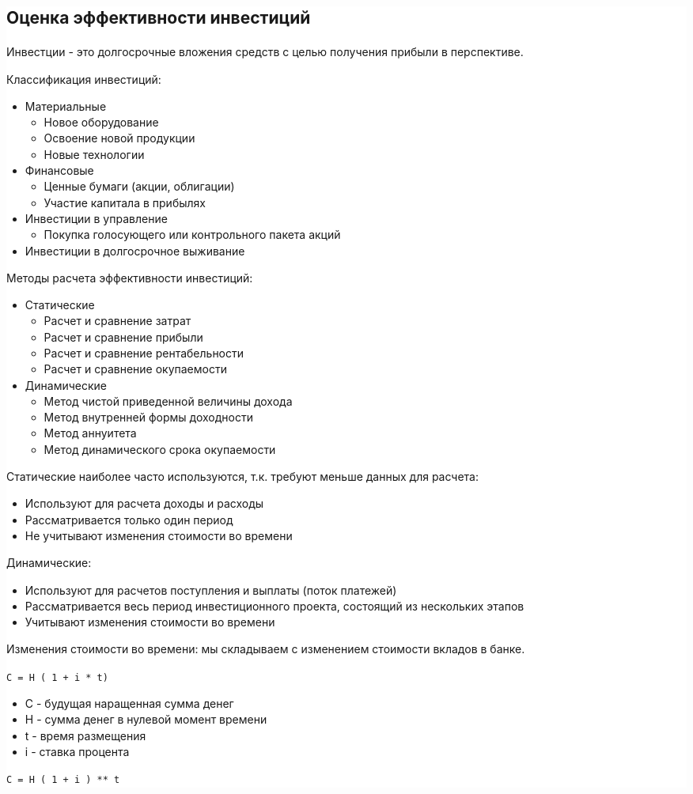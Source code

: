 
## Оценка эффективности инвестиций

Инвестции - это долгосрочные вложения средств с целью получения прибыли в перспективе.

Классификация инвестиций:

- Материальные
  - Новое оборудование
  - Освоение новой продукции
  - Новые технологии
- Финансовые
  - Ценные бумаги (акции, облигации)
  - Участие капитала в прибылях
- Инвестиции в управление
  - Покупка голосующего или контрольного пакета акций
- Инвестиции в долгосрочное выживание


Методы расчета эффективности инвестиций:

- Статические
  - Расчет и сравнение затрат
  - Расчет и сравнение прибыли
  - Расчет и сравнение рентабельности
  - Расчет и сравнение окупаемости
- Динамические
  - Метод чистой приведенной величины дохода
  - Метод внутренней формы доходности
  - Метод аннуитета
  - Метод динамического срока окупаемости



Статические наиболее часто используются, т.к. требуют меньше данных для расчета:

- Используют для расчета доходы и расходы
- Рассматривается только один период
- Не учитывают изменения стоимости во времени

Динамические:

- Используют для расчетов поступления и выплаты (поток платежей)
- Рассматривается весь период инвестиционного проекта, состоящий из нескольких этапов
- Учитывают изменения стоимости во времени


Изменения стоимости во времени: мы складываем с изменением стоимости вкладов в банке.


`C = H ( 1 + i * t)`

- C - будущая наращенная сумма денег
- H - сумма денег в нулевой момент времени
- t - время размещения
- i - ставка процента


`C = H ( 1 + i ) ** t`
